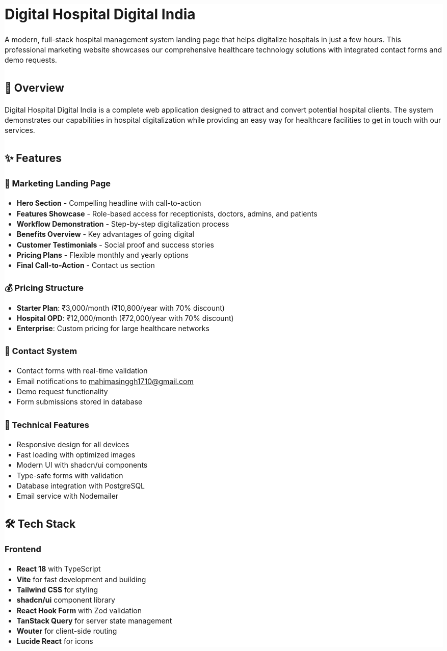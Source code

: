 # Digital Hospital Digital India

A modern, full-stack hospital management system landing page that helps digitalize hospitals in just a few hours. This professional marketing website showcases our comprehensive healthcare technology solutions with integrated contact forms and demo requests.

## 🏥 Overview

Digital Hospital Digital India is a complete web application designed to attract and convert potential hospital clients. The system demonstrates our capabilities in hospital digitalization while providing an easy way for healthcare facilities to get in touch with our services.

## ✨ Features

### 🎯 Marketing Landing Page
- **Hero Section** - Compelling headline with call-to-action
- **Features Showcase** - Role-based access for receptionists, doctors, admins, and patients
- **Workflow Demonstration** - Step-by-step digitalization process
- **Benefits Overview** - Key advantages of going digital
- **Customer Testimonials** - Social proof and success stories
- **Pricing Plans** - Flexible monthly and yearly options
- **Final Call-to-Action** - Contact us section

### 💰 Pricing Structure
- **Starter Plan**: ₹3,000/month (₹10,800/year with 70% discount)
- **Hospital OPD**: ₹12,000/month (₹72,000/year with 70% discount)
- **Enterprise**: Custom pricing for large healthcare networks

### 📧 Contact System
- Contact forms with real-time validation
- Email notifications to mahimasinggh1710@gmail.com
- Demo request functionality
- Form submissions stored in database

### 🔧 Technical Features
- Responsive design for all devices
- Fast loading with optimized images
- Modern UI with shadcn/ui components
- Type-safe forms with validation
- Database integration with PostgreSQL
- Email service with Nodemailer

## 🛠️ Tech Stack

### Frontend
- **React 18** with TypeScript
- **Vite** for fast development and building
- **Tailwind CSS** for styling
- **shadcn/ui** component library
- **React Hook Form** with Zod validation
- **TanStack Query** for server state management
- **Wouter** for client-side routing
- **Lucide React** for icons
